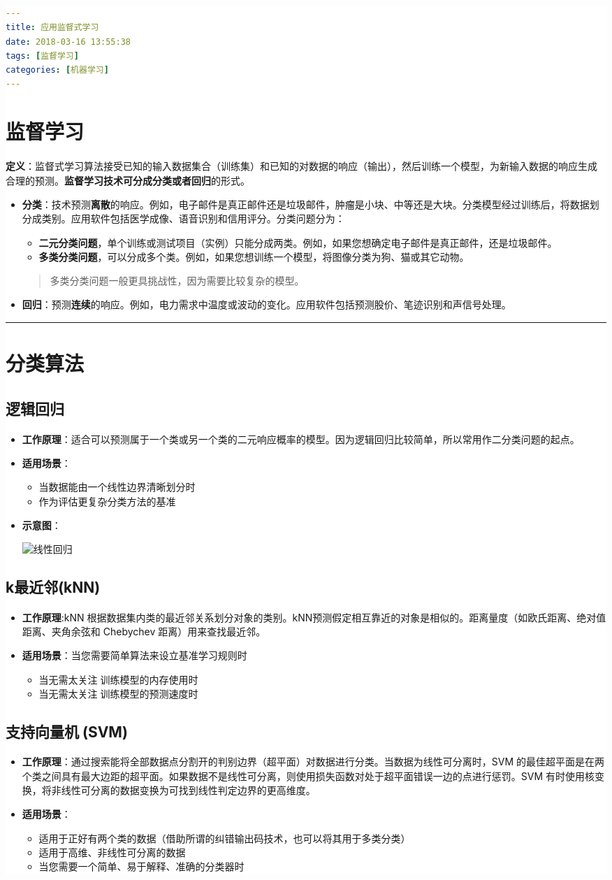 ```yaml
---
title: 应用监督式学习
date: 2018-03-16 13:55:38
tags: [监督学习]
categories: [机器学习]
---
```


# 监督学习

**定义**：监督式学习算法接受已知的输入数据集合（训练集）和已知的对数据的响应（输出），然后训练一个模型，为新输入数据的响应生成合理的预测。**监督学习技术可分成分类或者回归**的形式。

- **分类**：技术预测**离散**的响应。例如，电子邮件是真正邮件还是垃圾邮件，肿瘤是小块、中等还是大块。分类模型经过训练后，将数据划分成类别。应用软件包括医学成像、语音识别和信用评分。分类问题分为：

	- **二元分类问题**，单个训练或测试项目（实例）只能分成两类。例如，如果您想确定电子邮件是真正邮件，还是垃圾邮件。
	- **多类分类问题**，可以分成多个类。例如，如果您想训练一个模型，将图像分类为狗、猫或其它动物。
	> 多类分类问题一般更具挑战性，因为需要比较复杂的模型。

- **回归**：预测**连续**的响应。例如，电力需求中温度或波动的变化。应用软件包括预测股价、笔迹识别和声信号处理。

----------

# 分类算法

## 逻辑回归

- **工作原理**：适合可以预测属于一个类或另一个类的二元响应概率的模型。因为逻辑回归比较简单，所以常用作二分类问题的起点。

- **适用场景**：
	- 当数据能由一个线性边界清晰划分时
	- 作为评估更复杂分类方法的基准

- **示意图**：

	![线性回归](/images/线性回归.jpg)

## k最近邻(kNN)

- **工作原理**:kNN 根据数据集内类的最近邻关系划分对象的类别。kNN预测假定相互靠近的对象是相似的。距离量度（如欧氏距离、绝对值距离、夹角余弦和 Chebychev 距离）用来查找最近邻。

- **适用场景**：当您需要简单算法来设立基准学习规则时
	- 当无需太关注 训练模型的内存使用时
	- 当无需太关注 训练模型的预测速度时

## 支持向量机 (SVM)

- **工作原理**：通过搜索能将全部数据点分割开的判别边界（超平面）对数据进行分类。当数据为线性可分离时，SVM 的最佳超平面是在两个类之间具有最大边距的超平面。如果数据不是线性可分离，则使用损失函数对处于超平面错误一边的点进行惩罚。SVM 有时使用核变换，将非线性可分离的数据变换为可找到线性判定边界的更高维度。

- **适用场景**：
	- 适用于正好有两个类的数据（借助所谓的纠错输出码技术，也可以将其用于多类分类）
	- 适用于高维、非线性可分离的数据
	- 当您需要一个简单、易于解释、准确的分类器时
